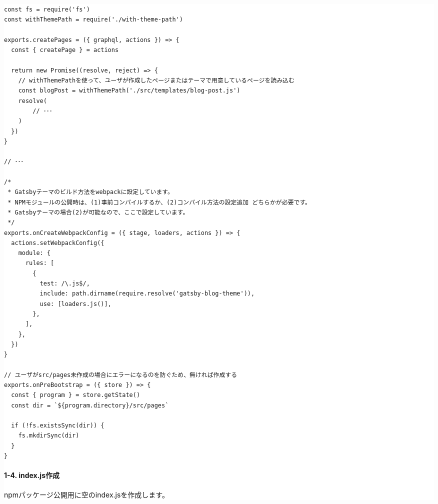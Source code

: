 ```javascript{2,8-9,18-35,37-45}:title=gatsby-node.jsの一部
const fs = require('fs')
const withThemePath = require('./with-theme-path')

exports.createPages = ({ graphql, actions }) => {
  const { createPage } = actions

  return new Promise((resolve, reject) => {
    // withThemePathを使って、ユーザが作成したページまたはテーマで用意しているページを読み込む
    const blogPost = withThemePath('./src/templates/blog-post.js')
    resolve(
        // ･･･
    )
  })
}

// ･･･

/*
 * Gatsbyテーマのビルド方法をwebpackに設定しています。
 * NPMモジュールの公開時は、(1)事前コンパイルするか、(2)コンパイル方法の設定追加 どちらかが必要です。
 * Gatsbyテーマの場合(2)が可能なので、ここで設定しています。
 */
exports.onCreateWebpackConfig = ({ stage, loaders, actions }) => {
  actions.setWebpackConfig({
    module: {
      rules: [
        {
          test: /\.js$/,
          include: path.dirname(require.resolve('gatsby-blog-theme')),
          use: [loaders.js()],
        },
      ],
    },
  })
}

// ユーザがsrc/pages未作成の場合にエラーになるのを防ぐため、無ければ作成する
exports.onPreBootstrap = ({ store }) => {
  const { program } = store.getState()
  const dir = `${program.directory}/src/pages`

  if (!fs.existsSync(dir)) {
    fs.mkdirSync(dir)
  }
}
```

#### 1-4. index.js作成

npmパッケージ公開用に空のindex.jsを作成します。
